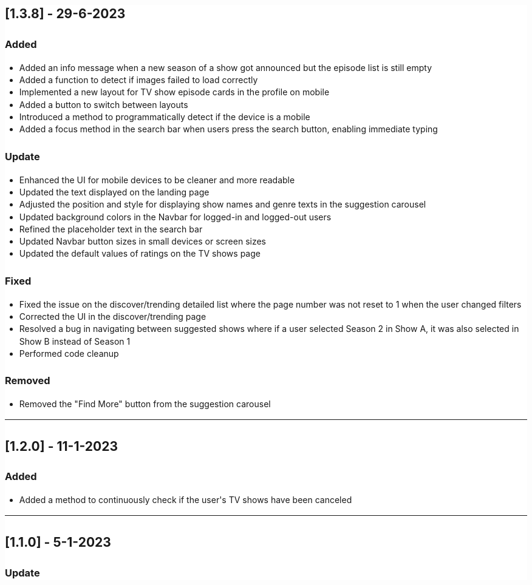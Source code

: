 
## [1.3.8] - 29-6-2023

### Added

- Added an info message when a new season of a show got announced but the episode list is still empty
- Added a function to detect if images failed to load correctly
- Implemented a new layout for TV show episode cards in the profile on mobile
- Added a button to switch between layouts
- Introduced a method to programmatically detect if the device is a mobile
- Added a focus method in the search bar when users press the search button, enabling immediate typing

### Update

- Enhanced the UI for mobile devices to be cleaner and more readable
- Updated the text displayed on the landing page
- Adjusted the position and style for displaying show names and genre texts in the suggestion carousel
- Updated background colors in the Navbar for logged-in and logged-out users
- Refined the placeholder text in the search bar
- Updated Navbar button sizes in small devices or screen sizes
- Updated the default values of ratings on the TV shows page

### Fixed

- Fixed the issue on the discover/trending detailed list where the page number was not reset to 1 when the user changed filters
- Corrected the UI in the discover/trending page
- Resolved a bug in navigating between suggested shows where if a user selected Season 2 in Show A, it was also selected in Show B instead of Season 1
- Performed code cleanup

### Removed

- Removed the "Find More" button from the suggestion carousel

---

## [1.2.0] - 11-1-2023

### Added

- Added a method to continuously check if the user's TV shows have been canceled

---

## [1.1.0] - 5-1-2023

### Update
